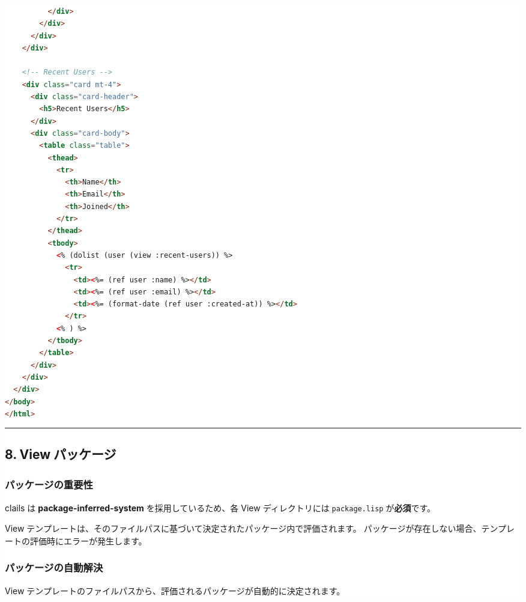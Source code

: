 ```html
          </div>
        </div>
      </div>
    </div>
    
    <!-- Recent Users -->
    <div class="card mt-4">
      <div class="card-header">
        <h5>Recent Users</h5>
      </div>
      <div class="card-body">
        <table class="table">
          <thead>
            <tr>
              <th>Name</th>
              <th>Email</th>
              <th>Joined</th>
            </tr>
          </thead>
          <tbody>
            <% (dolist (user (view :recent-users)) %>
              <tr>
                <td><%= (ref user :name) %></td>
                <td><%= (ref user :email) %></td>
                <td><%= (format-date (ref user :created-at)) %></td>
              </tr>
            <% ) %>
          </tbody>
        </table>
      </div>
    </div>
  </div>
</body>
</html>
```

---

## 8. View パッケージ

### パッケージの重要性

clails は **package-inferred-system** を採用しているため、各 View ディレクトリには `package.lisp` が**必須**です。

View テンプレートは、そのファイルパスに基づいて決定されたパッケージ内で評価されます。
パッケージが存在しない場合、テンプレートの評価時にエラーが発生します。

### パッケージの自動解決

View テンプレートのファイルパスから、評価されるパッケージが自動的に決定されます。
